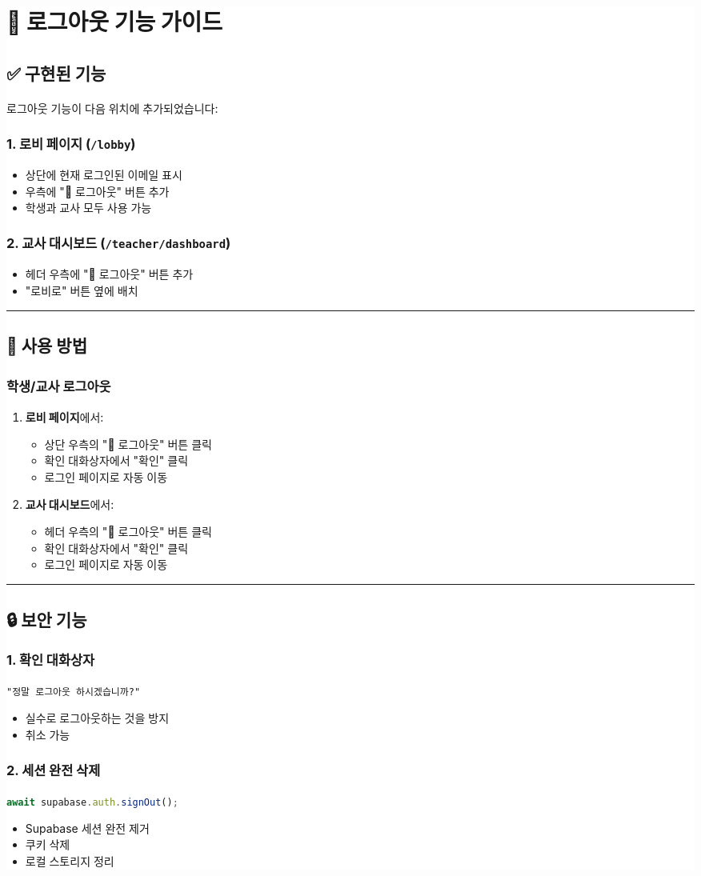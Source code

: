 # 🚪 로그아웃 기능 가이드

## ✅ 구현된 기능

로그아웃 기능이 다음 위치에 추가되었습니다:

### 1. **로비 페이지** (`/lobby`)
- 상단에 현재 로그인된 이메일 표시
- 우측에 "🚪 로그아웃" 버튼 추가
- 학생과 교사 모두 사용 가능

### 2. **교사 대시보드** (`/teacher/dashboard`)
- 헤더 우측에 "🚪 로그아웃" 버튼 추가
- "로비로" 버튼 옆에 배치

---

## 🎯 사용 방법

### 학생/교사 로그아웃

1. **로비 페이지**에서:
   - 상단 우측의 "🚪 로그아웃" 버튼 클릭
   - 확인 대화상자에서 "확인" 클릭
   - 로그인 페이지로 자동 이동

2. **교사 대시보드**에서:
   - 헤더 우측의 "🚪 로그아웃" 버튼 클릭
   - 확인 대화상자에서 "확인" 클릭
   - 로그인 페이지로 자동 이동

---

## 🔒 보안 기능

### 1. 확인 대화상자
```
"정말 로그아웃 하시겠습니까?"
```
- 실수로 로그아웃하는 것을 방지
- 취소 가능

### 2. 세션 완전 삭제
```typescript
await supabase.auth.signOut();
```
- Supabase 세션 완전 제거
- 쿠키 삭제
- 로컬 스토리지 정리
